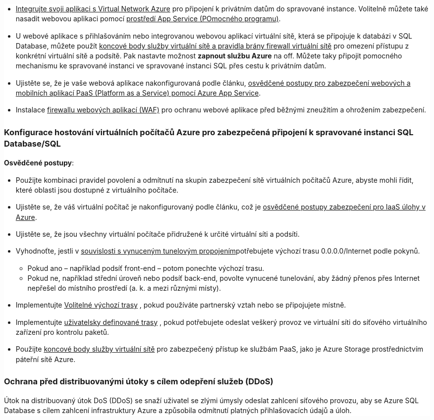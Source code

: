 - [Integrujte svoji aplikaci s Virtual Network Azure](../../app-service/web-sites-integrate-with-vnet.md) pro připojení k privátním datům do spravované instance. Volitelně můžete také nasadit webovou aplikaci pomocí [prostředí App Service (POmocného programu)](../../app-service/environment/intro.md).

- U webové aplikace s přihlašováním nebo integrovanou webovou aplikací virtuální sítě, která se připojuje k databázi v SQL Database, můžete použít [koncové body služby virtuální sítě a pravidla brány firewall virtuální sítě](vnet-service-endpoint-rule-overview.md) pro omezení přístupu z konkrétní virtuální sítě a podsítě. Pak nastavte možnost **zapnout službu Azure** na off. Můžete taky připojit pomocného mechanismu ke spravované instanci ve spravované instanci SQL přes cestu k privátním datům.  

- Ujistěte se, že je vaše webová aplikace nakonfigurovaná podle článku, [osvědčené postupy pro zabezpečení webových a mobilních aplikací PaaS (Platform as a Service) pomocí Azure App Service](../../security/fundamentals/paas-applications-using-app-services.md).

- Instalace [firewallu webových aplikací (WAF)](../../web-application-firewall/ag/ag-overview.md) pro ochranu webové aplikace před běžnými zneužitím a ohrožením zabezpečení.

### <a name="configure-azure-virtual-machine-hosting-for-secure-connections-to-sql-databasesql-managed-instance"></a>Konfigurace hostování virtuálních počítačů Azure pro zabezpečená připojení k spravované instanci SQL Database/SQL

**Osvědčené postupy**:

- Použijte kombinaci pravidel povolení a odmítnutí na skupin zabezpečení sítě virtuálních počítačů Azure, abyste mohli řídit, které oblasti jsou dostupné z virtuálního počítače.

- Ujistěte se, že váš virtuální počítač je nakonfigurovaný podle článku, což je [osvědčené postupy zabezpečení pro IaaS úlohy v Azure](../../security/fundamentals/iaas.md).

- Ujistěte se, že jsou všechny virtuální počítače přidružené k určité virtuální síti a podsíti.

- Vyhodnoťte, jestli v [souvislosti s vynuceným tunelovým propojením](../../vpn-gateway/vpn-gateway-forced-tunneling-rm.md#about-forced-tunneling)potřebujete výchozí trasu 0.0.0.0/Internet podle pokynů.
  - Pokud ano – například podsíť front-end – potom ponechte výchozí trasu.
  - Pokud ne, například střední úroveň nebo podsíť back-end, povolte vynucené tunelování, aby žádný přenos přes Internet nepřešel do místního prostředí (a. k. a mezi různými místy).

- Implementujte [Volitelné výchozí trasy](../../virtual-network/virtual-networks-udr-overview.md#optional-default-routes) , pokud používáte partnerský vztah nebo se připojujete místně.

- Implementujte [uživatelsky definované trasy](../../virtual-network/virtual-networks-udr-overview.md#user-defined) , pokud potřebujete odeslat veškerý provoz ve virtuální síti do síťového virtuálního zařízení pro kontrolu paketů.

- Použijte [koncové body služby virtuální sítě](vnet-service-endpoint-rule-overview.md) pro zabezpečený přístup ke službám PaaS, jako je Azure Storage prostřednictvím páteřní sítě Azure.

### <a name="protect-against-distributed-denial-of-service-ddos-attacks"></a>Ochrana před distribuovanými útoky s cílem odepření služeb (DDoS)

Útok na distribuovaný útok DoS (DDoS) se snaží uživatel se zlými úmysly odeslat zahlcení síťového provozu, aby se Azure SQL Database s cílem zahlcení infrastruktury Azure a způsobila odmítnutí platných přihlašovacích údajů a úloh.
